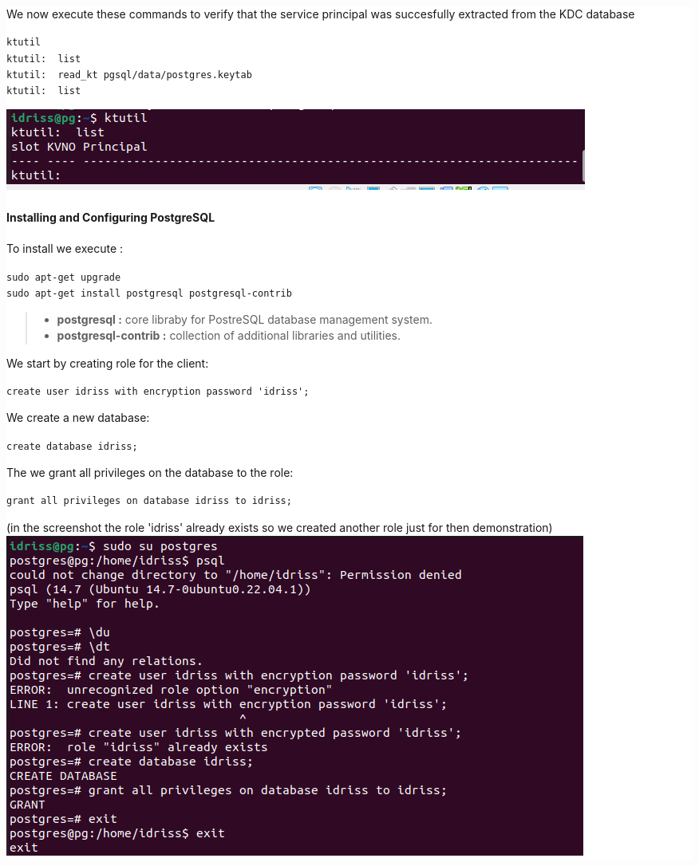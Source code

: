 We now execute these commands to verify that the service principal was succesfully extracted from the KDC database
```
ktutil
ktutil:  list
ktutil:  read_kt pgsql/data/postgres.keytab
ktutil:  list
```
![Realm](images/keytab/4.1.png)

#### Installing and Configuring PostgreSQL

To install we execute :
```
sudo apt-get upgrade
sudo apt-get install postgresql postgresql-contrib

```

> - **postgresql :** core libraby for PostreSQL database management system.
> - **postgresql-contrib :** collection of additional libraries and utilities.

We start by creating role for the client:
```
create user idriss with encryption password 'idriss';
```

We create a new database:
```
create database idriss;
```

The we grant all privileges on the database to the role:
```
grant all privileges on database idriss to idriss;
```
(in the screenshot the role 'idriss' already exists so we created another role just for then demonstration)
![postgres db](images/postgresql/1.png)
